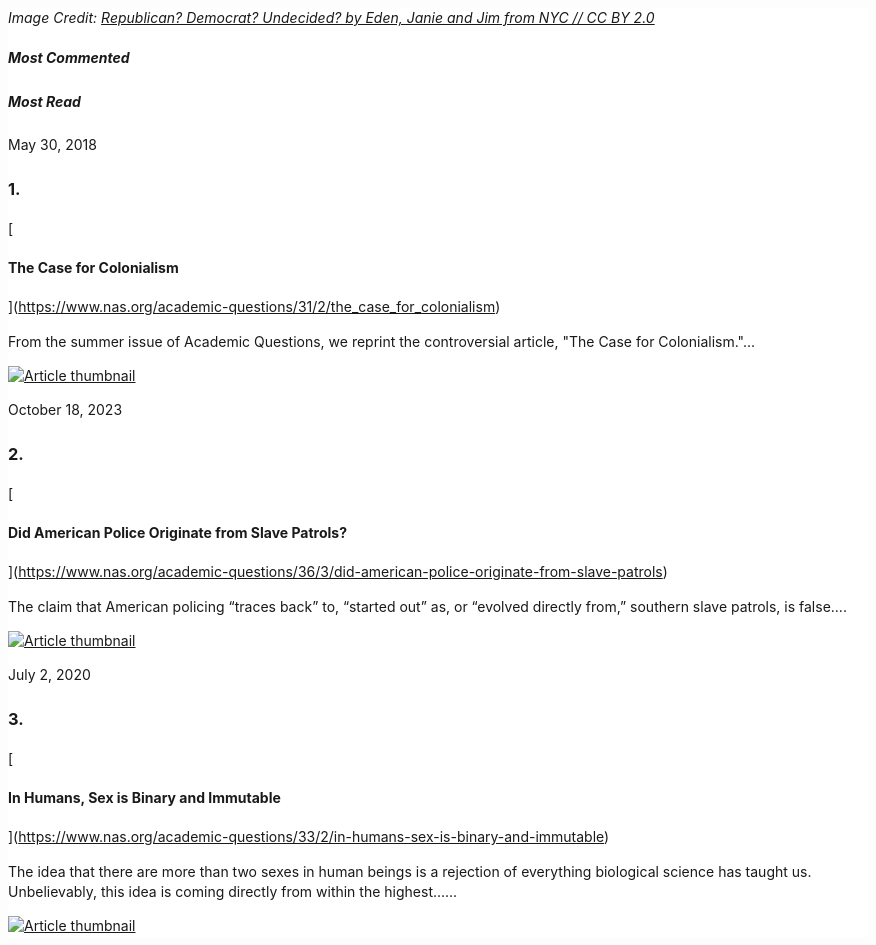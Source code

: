 *Image Credit: [Republican? Democrat? Undecided? by Eden, Janie and Jim from NYC // CC BY 2.0](https://commons.wikimedia.org/wiki/File:Republican%3F_Democrat%3F_Undecided%3F_\(8062316622\).jpg)*

##### Most Commented

##### Most Read

May 30, 2018

### 1.

[

#### The Case for Colonialism

](https://www.nas.org/academic-questions/31/2/the_case_for_colonialism)

From the summer issue of Academic Questions, we reprint the controversial article, "The Case for Colonialism."...

[![Article thumbnail](https://www.nas.org/storage/app/resized/60f/0e7/e53/Fundacion_de_Santiago-0-0-0-0-1560446746_resized_60f0e7e539f18ed2fd0575869261e0c71a1f9af6.jpg)](https://www.nas.org/academic-questions/31/2/the_case_for_colonialism)

October 18, 2023

### 2.

[

#### Did American Police Originate from Slave Patrols?

](https://www.nas.org/academic-questions/36/3/did-american-police-originate-from-slave-patrols)

The claim that American policing “traces back” to, “started out” as, or “evolved directly from,” southern slave patrols, is false....

[![Article thumbnail](https://www.nas.org/storage/app/resized/32a/49a/e6d/NAS_AQ_36.3_Fall_7_resized_32a49ae6d966f0b4a266b98a9a26d20715f91945.jpg)](https://www.nas.org/academic-questions/36/3/did-american-police-originate-from-slave-patrols)

July 2, 2020

### 3.

[

#### In Humans, Sex is Binary and Immutable

](https://www.nas.org/academic-questions/33/2/in-humans-sex-is-binary-and-immutable)

The idea that there are more than two sexes in human beings is a rejection of everything biological science has taught us. Unbelievably, this idea is coming directly from within the highest......

[![Article thumbnail](https://www.nas.org/storage/app/resized/47a/af9/2ed/Sex%20is%20binary_resized_47aaf92ed4c7d6fe0e47e6e459adee02a543965d.jpg)](https://www.nas.org/academic-questions/33/2/in-humans-sex-is-binary-and-immutable)